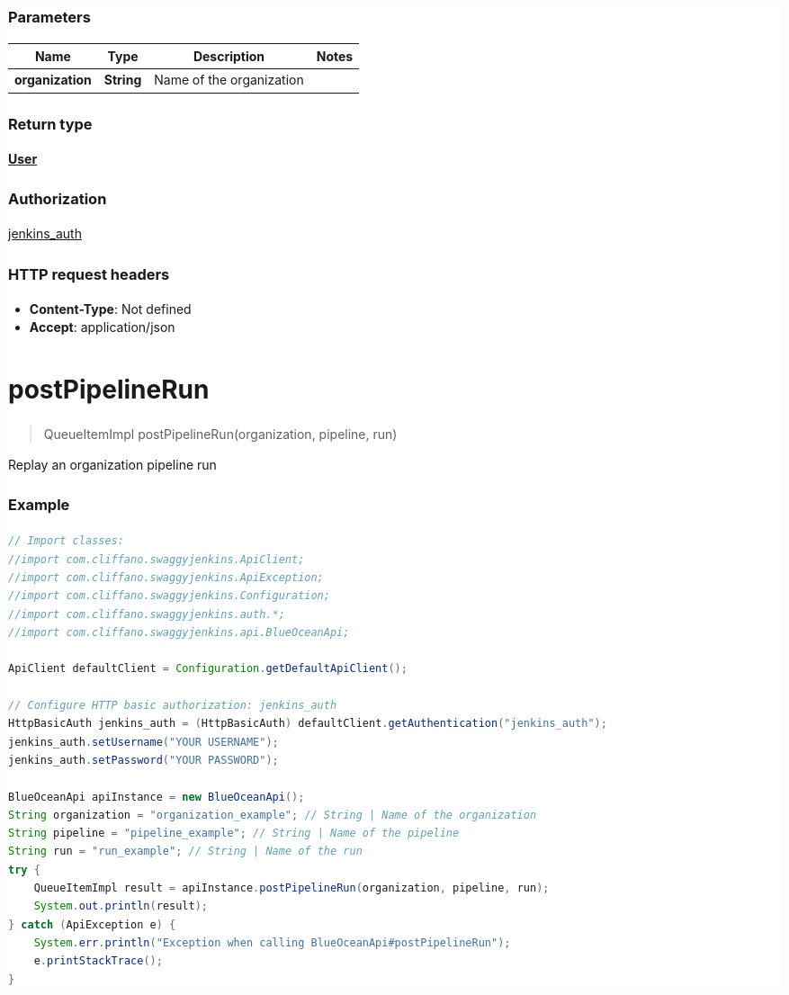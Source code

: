 ### Parameters

Name | Type | Description  | Notes
------------- | ------------- | ------------- | -------------
 **organization** | **String**| Name of the organization |

### Return type

[**User**](User.md)

### Authorization

[jenkins_auth](../README.md#jenkins_auth)

### HTTP request headers

 - **Content-Type**: Not defined
 - **Accept**: application/json

<a name="postPipelineRun"></a>
# **postPipelineRun**
> QueueItemImpl postPipelineRun(organization, pipeline, run)



Replay an organization pipeline run

### Example
```java
// Import classes:
//import com.cliffano.swaggyjenkins.ApiClient;
//import com.cliffano.swaggyjenkins.ApiException;
//import com.cliffano.swaggyjenkins.Configuration;
//import com.cliffano.swaggyjenkins.auth.*;
//import com.cliffano.swaggyjenkins.api.BlueOceanApi;

ApiClient defaultClient = Configuration.getDefaultApiClient();

// Configure HTTP basic authorization: jenkins_auth
HttpBasicAuth jenkins_auth = (HttpBasicAuth) defaultClient.getAuthentication("jenkins_auth");
jenkins_auth.setUsername("YOUR USERNAME");
jenkins_auth.setPassword("YOUR PASSWORD");

BlueOceanApi apiInstance = new BlueOceanApi();
String organization = "organization_example"; // String | Name of the organization
String pipeline = "pipeline_example"; // String | Name of the pipeline
String run = "run_example"; // String | Name of the run
try {
    QueueItemImpl result = apiInstance.postPipelineRun(organization, pipeline, run);
    System.out.println(result);
} catch (ApiException e) {
    System.err.println("Exception when calling BlueOceanApi#postPipelineRun");
    e.printStackTrace();
}
```
